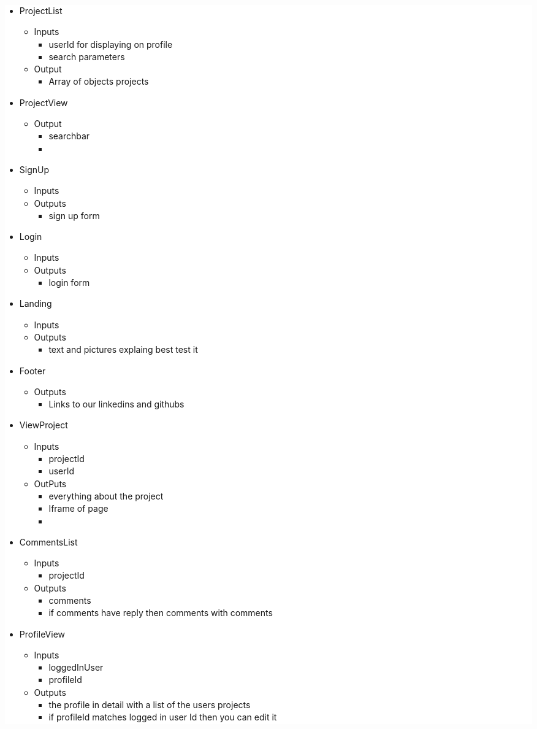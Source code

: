 - ProjectList
  - Inputs
    - userId for displaying on profile
    - search parameters
  - Output
    - Array of objects projects

- ProjectView
  - Output
    - searchbar
    - <ProjectList />

- SignUp
  - Inputs
  - Outputs
    - sign up form

- Login
  - Inputs
  - Outputs
    - login form

- Landing
  - Inputs
  - Outputs
    - text and pictures explaing best test it

- Footer
  - Outputs
    - Links to our linkedins and githubs

- ViewProject
  - Inputs
    - projectId
    - userId
  - OutPuts
    - everything about the project
    - Iframe of page
    - <commentslist />

- CommentsList
  - Inputs 
    - projectId
  - Outputs
    - comments
    - if comments have reply then comments with comments

- ProfileView
  - Inputs
    - loggedInUser
    - profileId
  - Outputs
    - the profile in detail with a list of the users projects
    - if profileId matches logged in user Id then you can edit it

